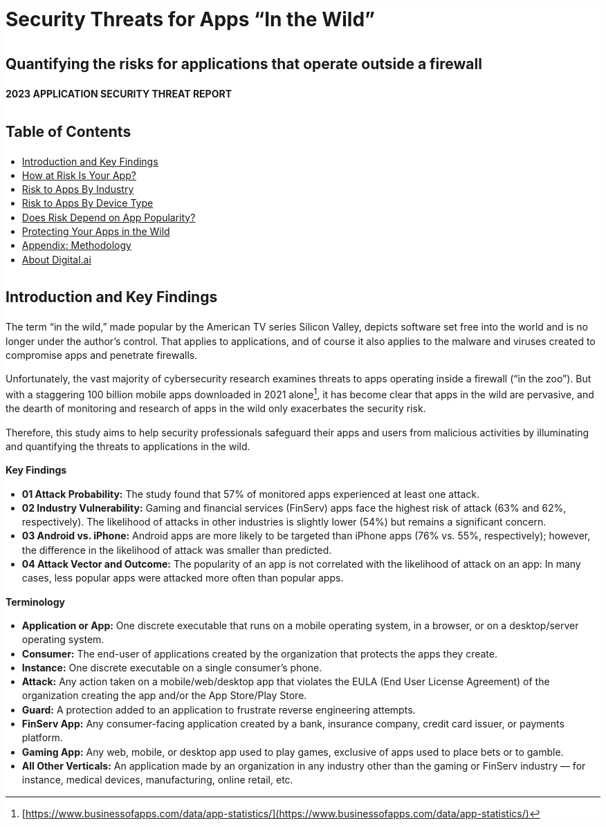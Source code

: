 # Security Threats for Apps “In the Wild”

## Quantifying the risks for applications that operate outside a firewall

**2023 APPLICATION SECURITY THREAT REPORT**

## Table of Contents
- [Introduction and Key Findings](#introduction-and-key-findings)
- [How at Risk Is Your App?](#how-at-risk-is-your-app)
- [Risk to Apps By Industry](#risk-to-apps-by-industry)
- [Risk to Apps By Device Type](#risk-to-apps-by-device-type)
- [Does Risk Depend on App Popularity?](#does-risk-depend-on-app-popularity)
- [Protecting Your Apps in the Wild](#protecting-your-apps-in-the-wild)
- [Appendix: Methodology](#appendix-methodology)
- [About Digital.ai](#about-digitalai)

## Introduction and Key Findings

The term “in the wild,” made popular by the American TV series Silicon Valley, depicts software set free into the world and is no longer under the author’s control. That applies to applications, and of course it also applies to the malware and viruses created to compromise apps and penetrate firewalls.

Unfortunately, the vast majority of cybersecurity research examines threats to apps operating inside a firewall (“in the zoo”). But with a staggering 100 billion mobile apps downloaded in 2021 alone[^1], it has become clear that apps in the wild are pervasive, and the dearth of monitoring and research of apps in the wild only exacerbates the security risk.

Therefore, this study aims to help security professionals safeguard their apps and users from malicious activities by illuminating and quantifying the threats to applications in the wild.

**Key Findings**

- **01 Attack Probability:** The study found that 57% of monitored apps experienced at least one attack.
- **02 Industry Vulnerability:** Gaming and financial services (FinServ) apps face the highest risk of attack (63% and 62%, respectively). The likelihood of attacks in other industries is slightly lower (54%) but remains a significant concern.
- **03 Android vs. iPhone:** Android apps are more likely to be targeted than iPhone apps (76% vs. 55%, respectively); however, the difference in the likelihood of attack was smaller than predicted.
- **04 Attack Vector and Outcome:** The popularity of an app is not correlated with the likelihood of attack on an app: In many cases, less popular apps were attacked more often than popular apps.

[^1]: [https://www.businessofapps.com/data/app-statistics/](https://www.businessofapps.com/data/app-statistics/)

**Terminology**

-   **Application or App:** One discrete executable that runs on a mobile operating system, in a browser, or on a desktop/server operating system.
-   **Consumer:** The end-user of applications created by the organization that protects the apps they create.
-   **Instance:** One discrete executable on a single consumer’s phone.
-   **Attack:** Any action taken on a mobile/web/desktop app that violates the EULA (End User License Agreement) of the organization creating the app and/or the App Store/Play Store.
-   **Guard:** A protection added to an application to frustrate reverse engineering attempts.
-   **FinServ App:** Any consumer-facing application created by a bank, insurance company, credit card issuer, or payments platform.
-   **Gaming App:** Any web, mobile, or desktop app used to play games, exclusive of apps used to place bets or to gamble.
-   **All Other Verticals:** An application made by an organization in any industry other than the gaming or FinServ industry — for instance, medical devices, manufacturing, online retail, etc.


[^2]: [https://www.bankinfosecurity.com/7-iranians-indicted-for-ddos-attacks-against-us-banks-a-8989](https://www.bankinfosecurity.com/7-iranians-indicted-for-ddos-attacks-against-us-banks-a-8989)